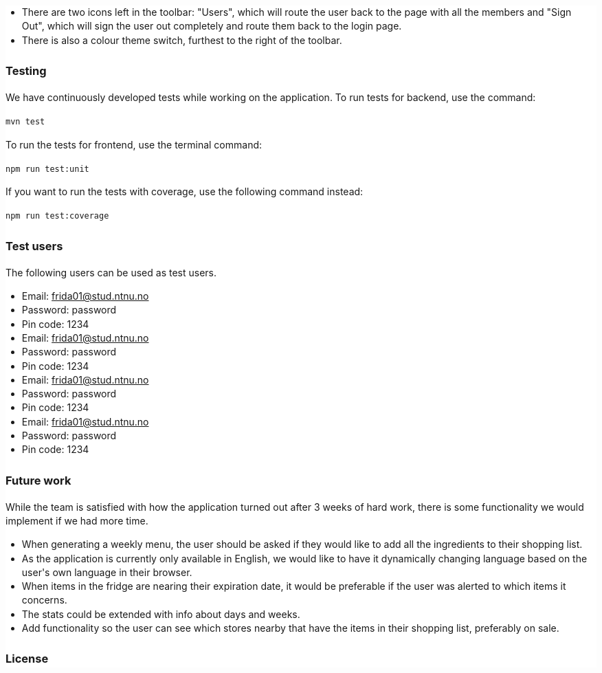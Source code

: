 - There are two icons left in the toolbar: "Users", which will route the
user back to the page with all the members and "Sign Out", which will
sign the user out completely and route them back to the login page.
- There is also a colour theme switch, furthest to the right of the 
toolbar.

### Testing

We have continuously developed tests while working on the application.
To run tests for backend, use the command:

    mvn test

To run the tests for frontend, use the terminal command:

    npm run test:unit

If you want to run the tests with coverage, use the following command instead:

    npm run test:coverage

### Test users

The following users can be used as test users.

- Email: frida01@stud.ntnu.no
- Password: password
- Pin code: 1234
- Email: frida01@stud.ntnu.no
- Password: password
- Pin code: 1234
- Email: frida01@stud.ntnu.no
- Password: password
- Pin code: 1234
- Email: frida01@stud.ntnu.no
- Password: password
- Pin code: 1234

### Future work

While the team is satisfied with how the application turned out after 3
weeks of hard work, there is some functionality we would implement if
we had more time.
- When generating a weekly menu, the user should be asked if they would like to
add all the ingredients to their shopping list.
- As the application is currently only available in English, we would
like to have it dynamically changing language based on the user's own
language in their browser.
- When items in the fridge are nearing their expiration date, it would be
preferable if the user was alerted to which items it concerns.
- The stats could be extended with info about days and weeks.
- Add functionality so the user can see which stores nearby that 
have the items in their shopping list, preferably on sale.

### License

